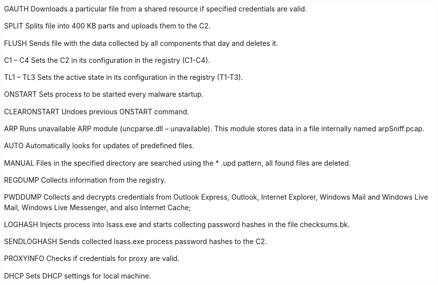 
GAUTH
Downloads a particular file from a shared resource if specified credentials are valid.


SPLIT
Splits file into 400 KB parts and uploads them to the C2.


FLUSH
Sends file with the data collected by all components that day and deletes it.


C1 – C4
Sets the C2 in its configuration in the registry (C1-C4).


TL1 – TL3
Sets the active state in its configuration in the registry (T1-T3).


ONSTART
Sets process to be started every malware startup.


CLEARONSTART
Undoes previous ONSTART command.


ARP
Runs unavailable ARP module (uncparse.dll – unavailable). This module stores data in a file internally named arpSniff.pcap.


AUTO
Automatically looks for updates of predefined files.


MANUAL
Files in the specified directory are searched using the * .upd pattern, all found files are deleted.


REGDUMP
Collects information from the registry.


PWDDUMP
Collects and decrypts credentials from Outlook Express, Outlook, Internet Explorer, Windows Mail and Windows Live Mail, Windows Live Messenger, and also Internet Cache;


LOGHASH
Injects process into lsass.exe and starts collecting password hashes in the file checksums.bk.


SENDLOGHASH
Sends collected lsass.exe process password hashes to the C2.


PROXYINFO
Checks if credentials for proxy are valid.


DHCP
Sets DHCP settings for local machine.
